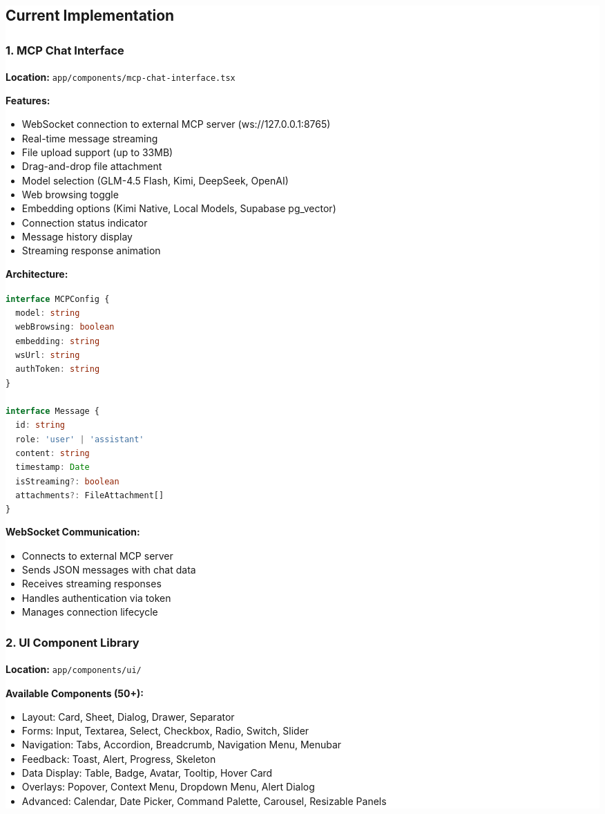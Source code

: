 ## Current Implementation

### 1. MCP Chat Interface

**Location:** `app/components/mcp-chat-interface.tsx`

**Features:**
- WebSocket connection to external MCP server (ws://127.0.0.1:8765)
- Real-time message streaming
- File upload support (up to 33MB)
- Drag-and-drop file attachment
- Model selection (GLM-4.5 Flash, Kimi, DeepSeek, OpenAI)
- Web browsing toggle
- Embedding options (Kimi Native, Local Models, Supabase pg_vector)
- Connection status indicator
- Message history display
- Streaming response animation

**Architecture:**
```typescript
interface MCPConfig {
  model: string
  webBrowsing: boolean
  embedding: string
  wsUrl: string
  authToken: string
}

interface Message {
  id: string
  role: 'user' | 'assistant'
  content: string
  timestamp: Date
  isStreaming?: boolean
  attachments?: FileAttachment[]
}
```

**WebSocket Communication:**
- Connects to external MCP server
- Sends JSON messages with chat data
- Receives streaming responses
- Handles authentication via token
- Manages connection lifecycle

### 2. UI Component Library

**Location:** `app/components/ui/`

**Available Components (50+):**
- Layout: Card, Sheet, Dialog, Drawer, Separator
- Forms: Input, Textarea, Select, Checkbox, Radio, Switch, Slider
- Navigation: Tabs, Accordion, Breadcrumb, Navigation Menu, Menubar
- Feedback: Toast, Alert, Progress, Skeleton
- Data Display: Table, Badge, Avatar, Tooltip, Hover Card
- Overlays: Popover, Context Menu, Dropdown Menu, Alert Dialog
- Advanced: Calendar, Date Picker, Command Palette, Carousel, Resizable Panels
